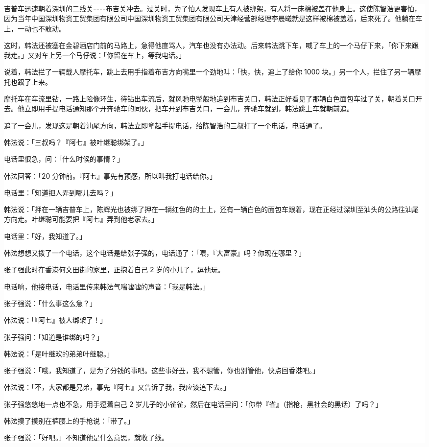 
吉普车迅速朝着深圳的二线关----布吉关冲去。过关时，为了怕人发现车上有人被绑架，有人将一床棉被盖在他身上。这使陈智浩更害怕，因为当年中国深圳物资工贸集团有限公司中国深圳物资工贸集团有限公司天津经营部经理李晨曦就是这样被棉被盖着，后来死了。他躺在车上，一动也不敢动。


这时，韩法还被塞在金碧酒店门前的马路上，急得他直骂人，汽车也没有办法动。后来韩法跳下车，喊了车上的一个马仔下来，「你下来跟我走。」又对车上另一个马仔说：「你留在车上，等我电话。」


说着，韩法拦了一辆载人摩托车，跳上去用手指着布吉方向嘴里一个劲地叫：「快，快，追上了给你 1000 块。」另一个人，拦住了另一辆摩托也跟了上来。


摩托车在车流里钻，一路上险像环生，待钻出车流后，就风驰电掣般地追到布吉关口，韩法正好看见了那辆白色面包车过了关，朝着关口开去。他立即用手提电话通知那个开奔驰车的同伙，把车开到布吉关口，一会儿，奔驰车就到，韩法跳上车就朝前追。


追了一会儿，发现这是朝着汕尾方向，韩法立即拿起手提电话，给陈智浩的三叔打了一个电话，电话通了。


韩法说：「三叔吗？『阿七』被叶继聪绑架了。」


电话里很急，问：「什么时候的事情？」


韩法回答：「20 分钟前。『阿七』事先有预感，所以叫我打电话给你。」


电话里：「知道把人弄到哪儿去吗？」


韩法说：「押在一辆吉普车上，陈辉光也被绑了押在一辆红色的的士上，还有一辆白色的面包车跟着，现在正经过深圳至汕头的公路往汕尾方向走。叶继聪可能要把『阿七』弄到他老家去。」


电话里：「好，我知道了。」


韩法想想又拨了一个电话，这个电话是给张子强的，电话通了：「喂，『大富豪』吗？你现在哪里？」


张子强此时在香港何文田街的家里，正抱着自己 2 岁的小儿子，逗他玩。


电话响，他接电话，电话里传来韩法气喘嘘嘘的声音：「我是韩法。」


张子强说：「什么事这么急？」


韩法说：「『阿七』被人绑架了！」


张子强问：「知道是谁绑的吗？」


韩法说：「是叶继欢的弟弟叶继聪。」


张子强说：「哦，我知道了，是为了分钱的事吧。这些事好丑，我不想管，你也别管他，快点回香港吧。」


韩法说：「不，大家都是兄弟，事先『阿七』又告诉了我，我应该追下去。」


张子强悠悠地一点也不急，用手逗着自己 2 岁儿子的小雀雀，然后在电话里问：「你带『雀』（指枪，黑社会的黑话）了吗？」


韩法摸了摸别在裤腰上的手枪说：「带了。」


张子强说：「好吧。」不知道他是什么意思，就收了线。

